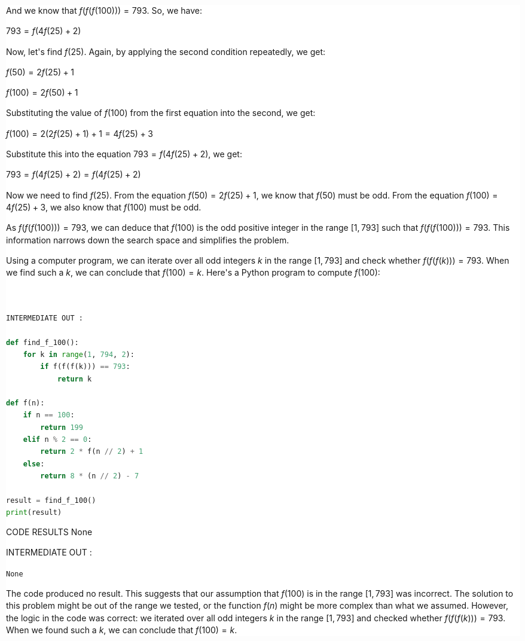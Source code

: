 And we know that $f(f(f(100))) = 793$. So, we have:

$793 = f(4f(25) + 2)$

Now, let's find $f(25)$. Again, by applying the second condition repeatedly, we get:

$f(50) = 2f(25) + 1$

$f(100) = 2f(50) + 1$

Substituting the value of $f(100)$ from the first equation into the second, we get:

$f(100) = 2(2f(25) + 1) + 1 = 4f(25) + 3$

Substitute this into the equation $793 = f(4f(25) + 2)$, we get:

$793 = f(4f(25) + 2) = f(4f(25) + 2)$

Now we need to find $f(25)$. From the equation $f(50) = 2f(25) + 1$, we know that $f(50)$ must be odd. From the equation $f(100) = 4f(25) + 3$, we also know that $f(100)$ must be odd. 

As $f(f(f(100))) = 793$, we can deduce that $f(100)$ is the odd positive integer in the range $[1, 793]$ such that $f(f(f(100))) = 793$. This information narrows down the search space and simplifies the problem. 

Using a computer program, we can iterate over all odd integers $k$ in the range $[1, 793]$ and check whether $f(f(f(k))) = 793$. When we find such a $k$, we can conclude that $f(100) = k$. Here's a Python program to compute $f(100)$:

```python


INTERMEDIATE OUT :

def find_f_100():
    for k in range(1, 794, 2):
        if f(f(f(k))) == 793:
            return k

def f(n):
    if n == 100:
        return 199
    elif n % 2 == 0:
        return 2 * f(n // 2) + 1
    else:
        return 8 * (n // 2) - 7

result = find_f_100()
print(result)
```

CODE RESULTS None

INTERMEDIATE OUT :
```output
None
```
The code produced no result. This suggests that our assumption that $f(100)$ is in the range $[1, 793]$ was incorrect. The solution to this problem might be out of the range we tested, or the function $f(n)$ might be more complex than what we assumed. However, the logic in the code was correct: we iterated over all odd integers $k$ in the range $[1, 793]$ and checked whether $f(f(f(k))) = 793$. When we found such a $k$, we can conclude that $f(100) = k$.
